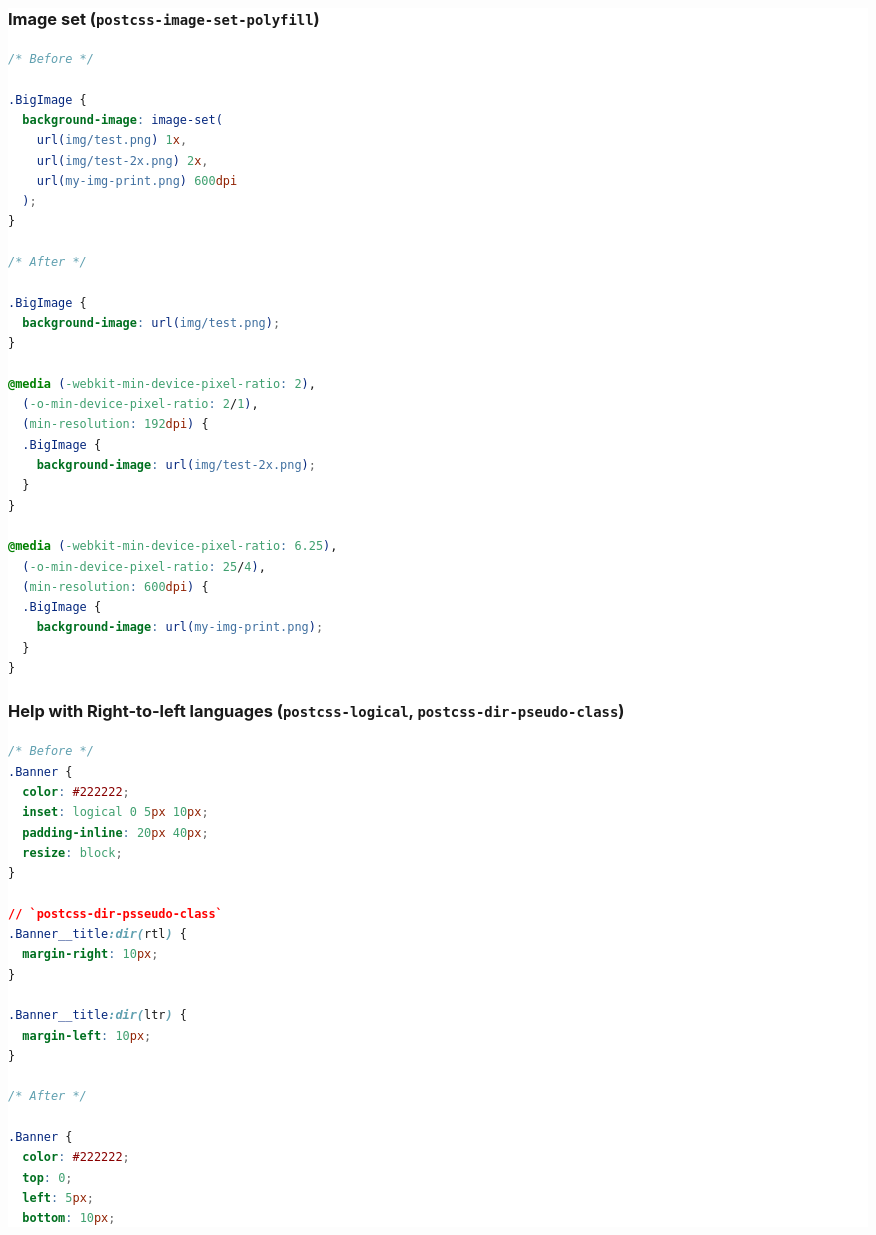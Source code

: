 ### Image set (`postcss-image-set-polyfill`)

```css
/* Before */

.BigImage {
  background-image: image-set(
    url(img/test.png) 1x,
    url(img/test-2x.png) 2x,
    url(my-img-print.png) 600dpi
  );
}

/* After */

.BigImage {
  background-image: url(img/test.png);
}

@media (-webkit-min-device-pixel-ratio: 2),
  (-o-min-device-pixel-ratio: 2/1),
  (min-resolution: 192dpi) {
  .BigImage {
    background-image: url(img/test-2x.png);
  }
}

@media (-webkit-min-device-pixel-ratio: 6.25),
  (-o-min-device-pixel-ratio: 25/4),
  (min-resolution: 600dpi) {
  .BigImage {
    background-image: url(my-img-print.png);
  }
}
```

### Help with Right-to-left languages (`postcss-logical`, `postcss-dir-pseudo-class`)

```css
/* Before */
.Banner {
  color: #222222;
  inset: logical 0 5px 10px;
  padding-inline: 20px 40px;
  resize: block;
}

// `postcss-dir-psseudo-class`
.Banner__title:dir(rtl) {
  margin-right: 10px;
}

.Banner__title:dir(ltr) {
  margin-left: 10px;
}

/* After */

.Banner {
  color: #222222;
  top: 0;
  left: 5px;
  bottom: 10px;
```